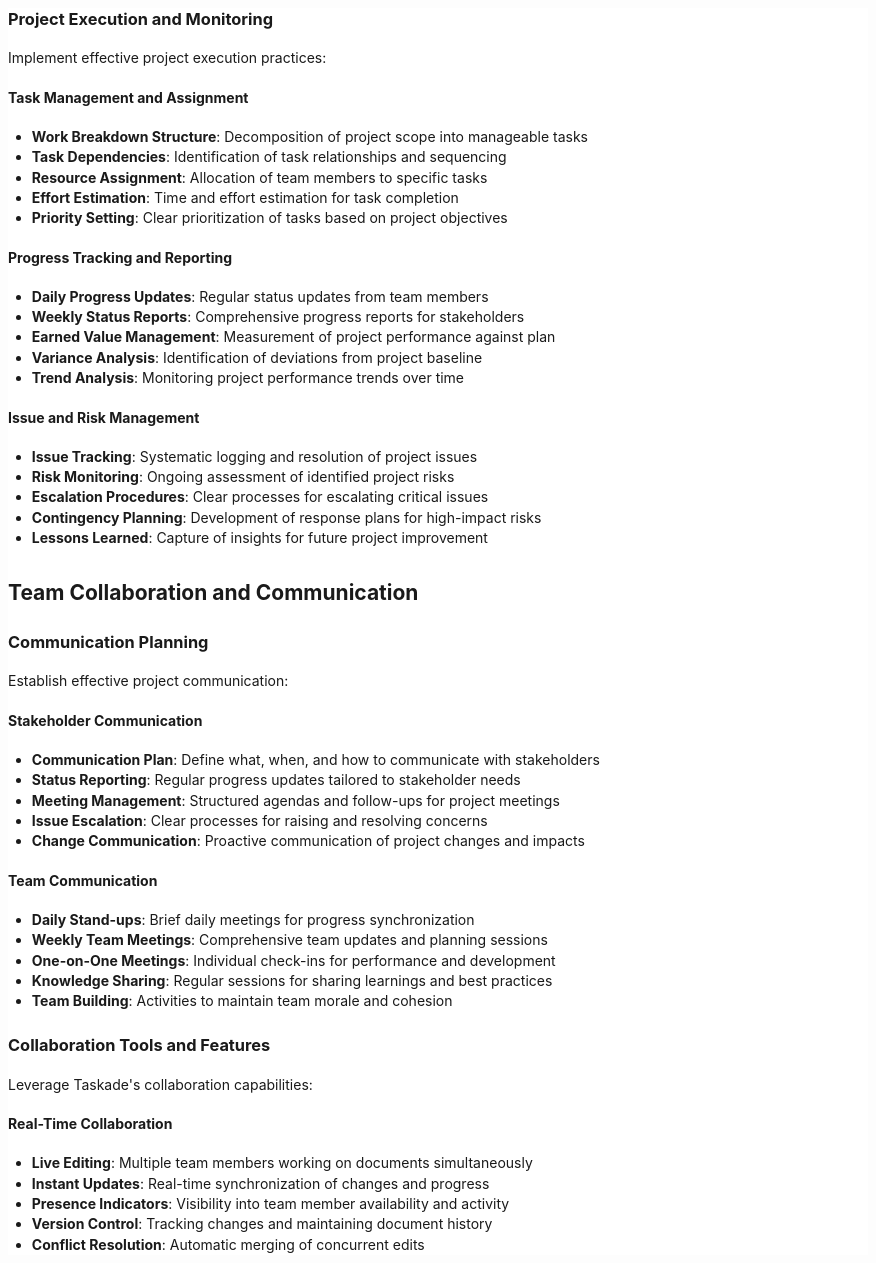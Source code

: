 ### Project Execution and Monitoring

Implement effective project execution practices:

#### Task Management and Assignment
- **Work Breakdown Structure**: Decomposition of project scope into manageable tasks
- **Task Dependencies**: Identification of task relationships and sequencing
- **Resource Assignment**: Allocation of team members to specific tasks
- **Effort Estimation**: Time and effort estimation for task completion
- **Priority Setting**: Clear prioritization of tasks based on project objectives

#### Progress Tracking and Reporting
- **Daily Progress Updates**: Regular status updates from team members
- **Weekly Status Reports**: Comprehensive progress reports for stakeholders
- **Earned Value Management**: Measurement of project performance against plan
- **Variance Analysis**: Identification of deviations from project baseline
- **Trend Analysis**: Monitoring project performance trends over time

#### Issue and Risk Management
- **Issue Tracking**: Systematic logging and resolution of project issues
- **Risk Monitoring**: Ongoing assessment of identified project risks
- **Escalation Procedures**: Clear processes for escalating critical issues
- **Contingency Planning**: Development of response plans for high-impact risks
- **Lessons Learned**: Capture of insights for future project improvement

## Team Collaboration and Communication

### Communication Planning

Establish effective project communication:

#### Stakeholder Communication
- **Communication Plan**: Define what, when, and how to communicate with stakeholders
- **Status Reporting**: Regular progress updates tailored to stakeholder needs
- **Meeting Management**: Structured agendas and follow-ups for project meetings
- **Issue Escalation**: Clear processes for raising and resolving concerns
- **Change Communication**: Proactive communication of project changes and impacts

#### Team Communication
- **Daily Stand-ups**: Brief daily meetings for progress synchronization
- **Weekly Team Meetings**: Comprehensive team updates and planning sessions
- **One-on-One Meetings**: Individual check-ins for performance and development
- **Knowledge Sharing**: Regular sessions for sharing learnings and best practices
- **Team Building**: Activities to maintain team morale and cohesion

### Collaboration Tools and Features

Leverage Taskade's collaboration capabilities:

#### Real-Time Collaboration
- **Live Editing**: Multiple team members working on documents simultaneously
- **Instant Updates**: Real-time synchronization of changes and progress
- **Presence Indicators**: Visibility into team member availability and activity
- **Version Control**: Tracking changes and maintaining document history
- **Conflict Resolution**: Automatic merging of concurrent edits
